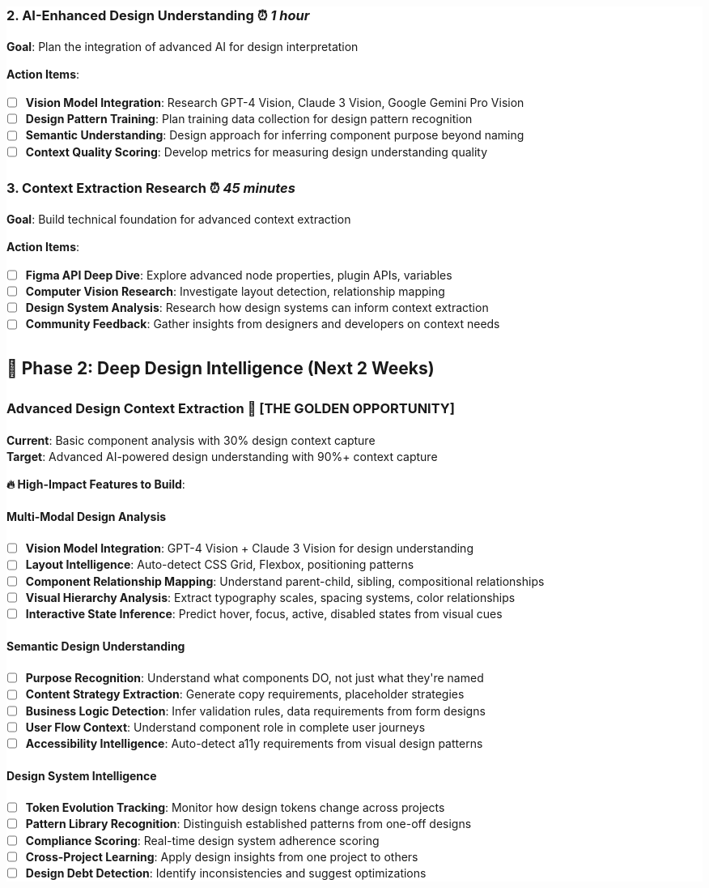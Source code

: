 ### **2. AI-Enhanced Design Understanding** ⏰ *1 hour*
**Goal**: Plan the integration of advanced AI for design interpretation

**Action Items**:
- [ ] **Vision Model Integration**: Research GPT-4 Vision, Claude 3 Vision, Google Gemini Pro Vision
- [ ] **Design Pattern Training**: Plan training data collection for design pattern recognition
- [ ] **Semantic Understanding**: Design approach for inferring component purpose beyond naming
- [ ] **Context Quality Scoring**: Develop metrics for measuring design understanding quality

### **3. Context Extraction Research** ⏰ *45 minutes*
**Goal**: Build technical foundation for advanced context extraction

**Action Items**:
- [ ] **Figma API Deep Dive**: Explore advanced node properties, plugin APIs, variables
- [ ] **Computer Vision Research**: Investigate layout detection, relationship mapping
- [ ] **Design System Analysis**: Research how design systems can inform context extraction
- [ ] **Community Feedback**: Gather insights from designers and developers on context needs

## 🔮 **Phase 2: Deep Design Intelligence (Next 2 Weeks)**

### **Advanced Design Context Extraction** 🧠 **[THE GOLDEN OPPORTUNITY]**
**Current**: Basic component analysis with 30% design context capture  
**Target**: Advanced AI-powered design understanding with 90%+ context capture

**🔥 High-Impact Features to Build**:

#### **Multi-Modal Design Analysis**
- [ ] **Vision Model Integration**: GPT-4 Vision + Claude 3 Vision for design understanding
- [ ] **Layout Intelligence**: Auto-detect CSS Grid, Flexbox, positioning patterns
- [ ] **Component Relationship Mapping**: Understand parent-child, sibling, compositional relationships
- [ ] **Visual Hierarchy Analysis**: Extract typography scales, spacing systems, color relationships
- [ ] **Interactive State Inference**: Predict hover, focus, active, disabled states from visual cues

#### **Semantic Design Understanding** 
- [ ] **Purpose Recognition**: Understand what components DO, not just what they're named
- [ ] **Content Strategy Extraction**: Generate copy requirements, placeholder strategies
- [ ] **Business Logic Detection**: Infer validation rules, data requirements from form designs
- [ ] **User Flow Context**: Understand component role in complete user journeys
- [ ] **Accessibility Intelligence**: Auto-detect a11y requirements from visual design patterns

#### **Design System Intelligence**
- [ ] **Token Evolution Tracking**: Monitor how design tokens change across projects
- [ ] **Pattern Library Recognition**: Distinguish established patterns from one-off designs
- [ ] **Compliance Scoring**: Real-time design system adherence scoring
- [ ] **Cross-Project Learning**: Apply design insights from one project to others
- [ ] **Design Debt Detection**: Identify inconsistencies and suggest optimizations
